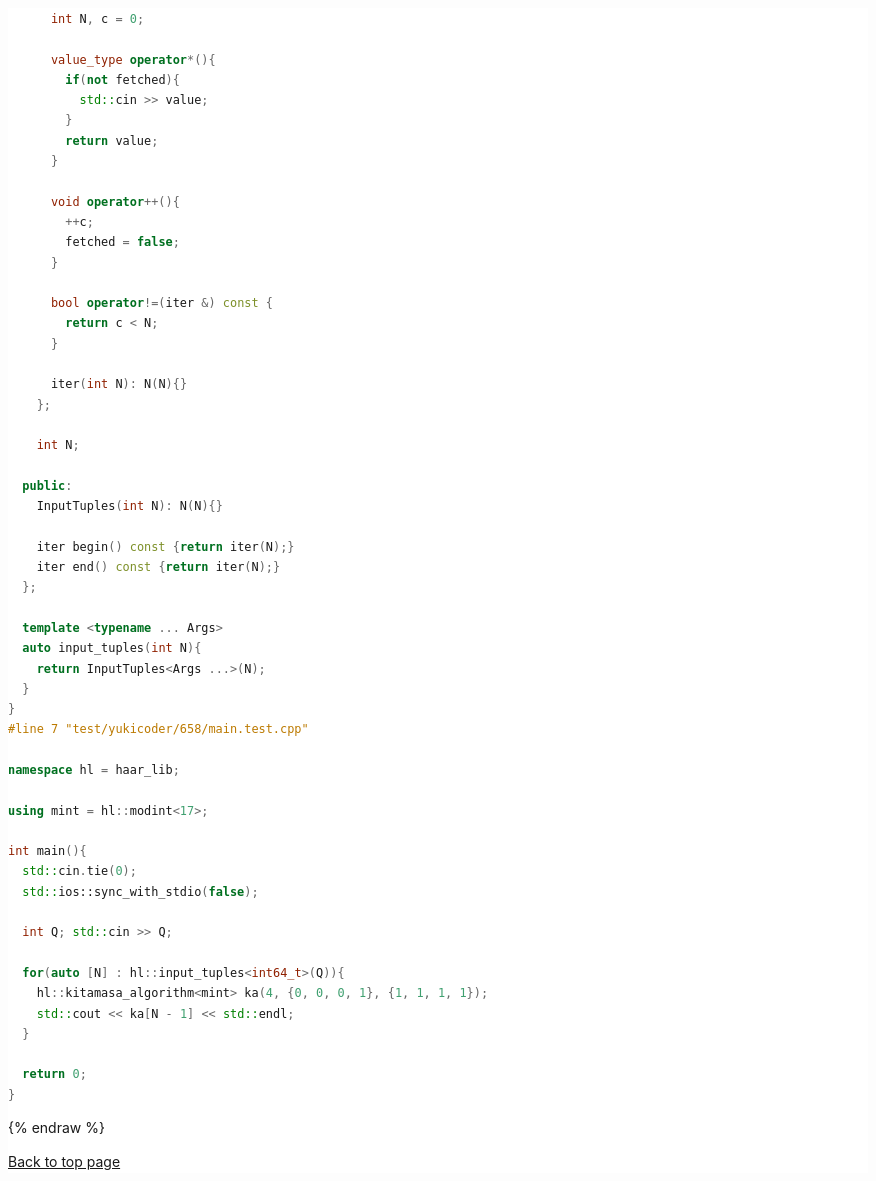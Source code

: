 ```cpp
      int N, c = 0;

      value_type operator*(){
        if(not fetched){
          std::cin >> value;
        }
        return value;
      }

      void operator++(){
        ++c;
        fetched = false;
      }

      bool operator!=(iter &) const {
        return c < N;
      }

      iter(int N): N(N){}
    };

    int N;

  public:
    InputTuples(int N): N(N){}

    iter begin() const {return iter(N);}
    iter end() const {return iter(N);}
  };

  template <typename ... Args>
  auto input_tuples(int N){
    return InputTuples<Args ...>(N);
  }
}
#line 7 "test/yukicoder/658/main.test.cpp"

namespace hl = haar_lib;

using mint = hl::modint<17>;

int main(){
  std::cin.tie(0);
  std::ios::sync_with_stdio(false);

  int Q; std::cin >> Q;

  for(auto [N] : hl::input_tuples<int64_t>(Q)){
    hl::kitamasa_algorithm<mint> ka(4, {0, 0, 0, 1}, {1, 1, 1, 1});
    std::cout << ka[N - 1] << std::endl;
  }

  return 0;
}

```
{% endraw %}

<a href="../../../../index.html">Back to top page</a>

